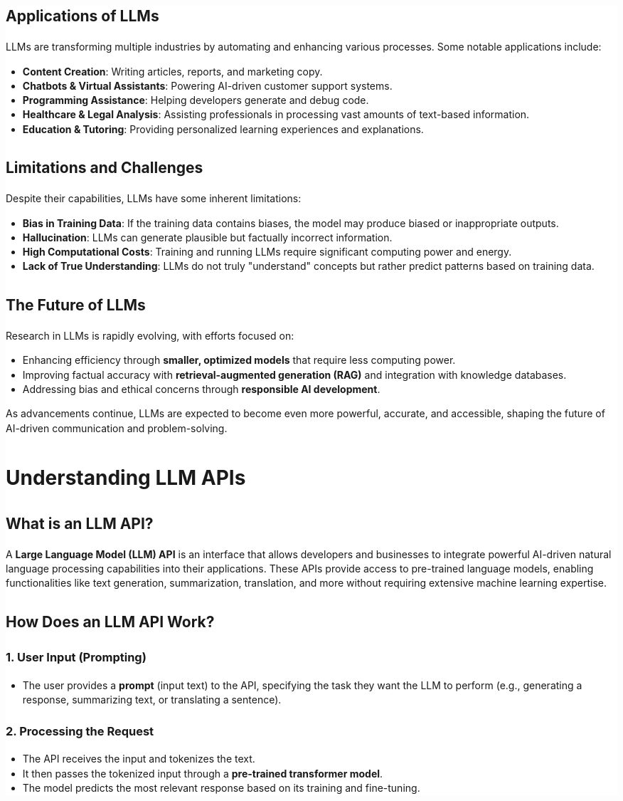 ## Applications of LLMs
LLMs are transforming multiple industries by automating and enhancing various processes. Some notable applications include:

- **Content Creation**: Writing articles, reports, and marketing copy.
- **Chatbots & Virtual Assistants**: Powering AI-driven customer support systems.
- **Programming Assistance**: Helping developers generate and debug code.
- **Healthcare & Legal Analysis**: Assisting professionals in processing vast amounts of text-based information.
- **Education & Tutoring**: Providing personalized learning experiences and explanations.

## Limitations and Challenges
Despite their capabilities, LLMs have some inherent limitations:

- **Bias in Training Data**: If the training data contains biases, the model may produce biased or inappropriate outputs.
- **Hallucination**: LLMs can generate plausible but factually incorrect information.
- **High Computational Costs**: Training and running LLMs require significant computing power and energy.
- **Lack of True Understanding**: LLMs do not truly "understand" concepts but rather predict patterns based on training data.

## The Future of LLMs
Research in LLMs is rapidly evolving, with efforts focused on:

- Enhancing efficiency through **smaller, optimized models** that require less computing power.
- Improving factual accuracy with **retrieval-augmented generation (RAG)** and integration with knowledge databases.
- Addressing bias and ethical concerns through **responsible AI development**.

As advancements continue, LLMs are expected to become even more powerful, accurate, and accessible, shaping the future of AI-driven communication and problem-solving.

# Understanding LLM APIs

## What is an LLM API?
A **Large Language Model (LLM) API** is an interface that allows developers and businesses to integrate powerful AI-driven natural language processing capabilities into their applications. These APIs provide access to pre-trained language models, enabling functionalities like text generation, summarization, translation, and more without requiring extensive machine learning expertise.

## How Does an LLM API Work?
### 1. **User Input (Prompting)**
   - The user provides a **prompt** (input text) to the API, specifying the task they want the LLM to perform (e.g., generating a response, summarizing text, or translating a sentence).

### 2. **Processing the Request**
   - The API receives the input and tokenizes the text.
   - It then passes the tokenized input through a **pre-trained transformer model**.
   - The model predicts the most relevant response based on its training and fine-tuning.

